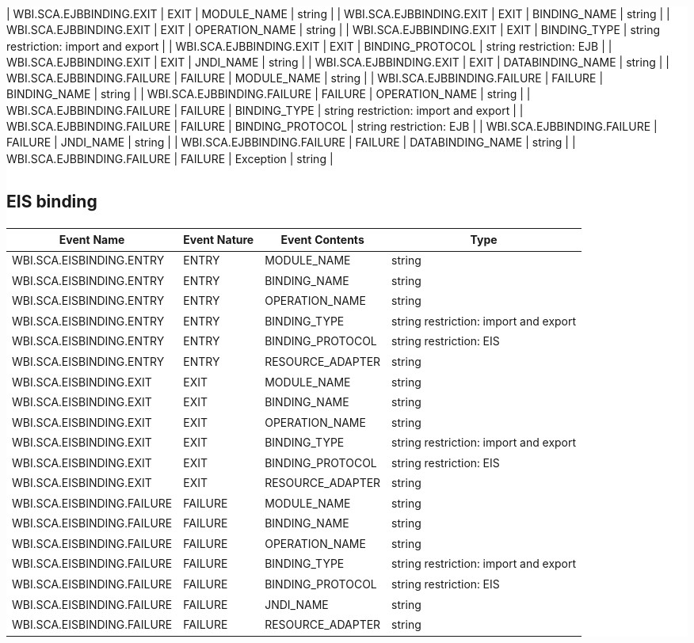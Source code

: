 | WBI.SCA.EJBBINDING.EXIT    | EXIT           | MODULE\_NAME      | string                                |
| WBI.SCA.EJBBINDING.EXIT    | EXIT           | BINDING\_NAME     | string                                |
| WBI.SCA.EJBBINDING.EXIT    | EXIT           | OPERATION\_NAME   | string                                |
| WBI.SCA.EJBBINDING.EXIT    | EXIT           | BINDING\_TYPE     | string restriction: import and export |
| WBI.SCA.EJBBINDING.EXIT    | EXIT           | BINDING\_PROTOCOL | string restriction: EJB               |
| WBI.SCA.EJBBINDING.EXIT    | EXIT           | JNDI\_NAME        | string                                |
| WBI.SCA.EJBBINDING.EXIT    | EXIT           | DATABINDING\_NAME | string                                |
| WBI.SCA.EJBBINDING.FAILURE | FAILURE        | MODULE\_NAME      | string                                |
| WBI.SCA.EJBBINDING.FAILURE | FAILURE        | BINDING\_NAME     | string                                |
| WBI.SCA.EJBBINDING.FAILURE | FAILURE        | OPERATION\_NAME   | string                                |
| WBI.SCA.EJBBINDING.FAILURE | FAILURE        | BINDING\_TYPE     | string restriction: import and export |
| WBI.SCA.EJBBINDING.FAILURE | FAILURE        | BINDING\_PROTOCOL | string restriction: EJB               |
| WBI.SCA.EJBBINDING.FAILURE | FAILURE        | JNDI\_NAME        | string                                |
| WBI.SCA.EJBBINDING.FAILURE | FAILURE        | DATABINDING\_NAME | string                                |
| WBI.SCA.EJBBINDING.FAILURE | FAILURE        | Exception        | string                                |

## EIS binding

| Event Name                 | Event Nature   | Event Contents   | Type                                  |
|----------------------------|----------------|------------------|---------------------------------------|
| WBI.SCA.EISBINDING.ENTRY   | ENTRY          | MODULE\_NAME      | string                                |
| WBI.SCA.EISBINDING.ENTRY   | ENTRY          | BINDING\_NAME     | string                                |
| WBI.SCA.EISBINDING.ENTRY   | ENTRY          | OPERATION\_NAME   | string                                |
| WBI.SCA.EISBINDING.ENTRY   | ENTRY          | BINDING\_TYPE     | string restriction: import and export |
| WBI.SCA.EISBINDING.ENTRY   | ENTRY          | BINDING\_PROTOCOL | string restriction: EIS               |
| WBI.SCA.EISBINDING.ENTRY   | ENTRY          | RESOURCE\_ADAPTER | string                                |
| WBI.SCA.EISBINDING.EXIT    | EXIT           | MODULE\_NAME      | string                                |
| WBI.SCA.EISBINDING.EXIT    | EXIT           | BINDING\_NAME     | string                                |
| WBI.SCA.EISBINDING.EXIT    | EXIT           | OPERATION\_NAME   | string                                |
| WBI.SCA.EISBINDING.EXIT    | EXIT           | BINDING\_TYPE     | string restriction: import and export |
| WBI.SCA.EISBINDING.EXIT    | EXIT           | BINDING\_PROTOCOL | string restriction: EIS               |
| WBI.SCA.EISBINDING.EXIT    | EXIT           | RESOURCE\_ADAPTER | string                                |
| WBI.SCA.EISBINDING.FAILURE | FAILURE        | MODULE\_NAME      | string                                |
| WBI.SCA.EISBINDING.FAILURE | FAILURE        | BINDING\_NAME     | string                                |
| WBI.SCA.EISBINDING.FAILURE | FAILURE        | OPERATION\_NAME   | string                                |
| WBI.SCA.EISBINDING.FAILURE | FAILURE        | BINDING\_TYPE     | string restriction: import and export |
| WBI.SCA.EISBINDING.FAILURE | FAILURE        | BINDING\_PROTOCOL | string restriction: EIS               |
| WBI.SCA.EISBINDING.FAILURE | FAILURE        | JNDI\_NAME        | string                                |
| WBI.SCA.EISBINDING.FAILURE | FAILURE        | RESOURCE\_ADAPTER | string                                |